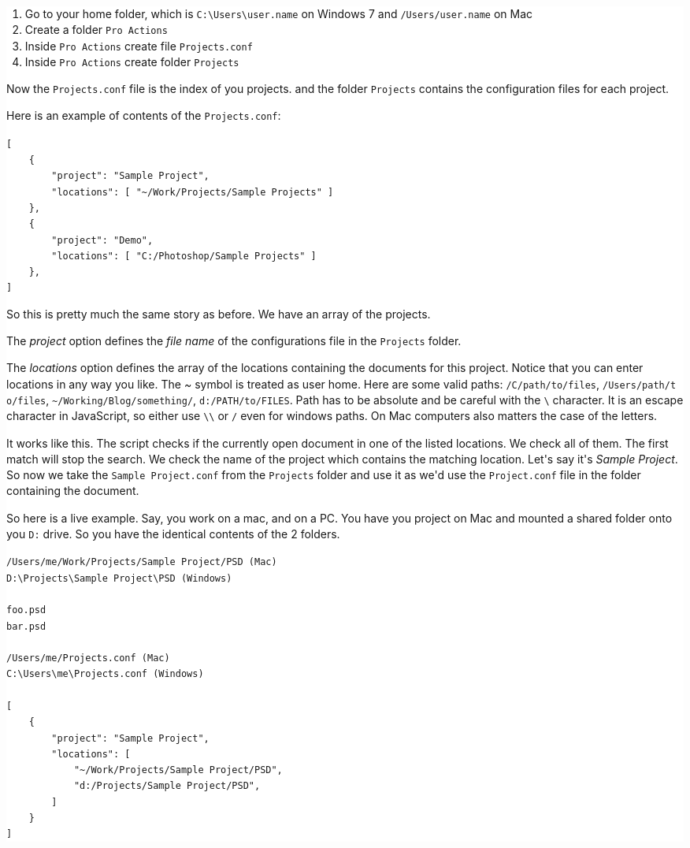 1. Go to your home folder, which is `C:\Users\user.name` on Windows 7 and `/Users/user.name` on Mac
2. Create a folder `Pro Actions`
3. Inside `Pro Actions` create file `Projects.conf`
4. Inside `Pro Actions` create folder `Projects`

Now the  `Projects.conf` file is the index of you projects. and the folder `Projects` contains the configuration files for each project.

Here is an example of contents of the `Projects.conf`:

	[
		{
			"project": "Sample Project",
			"locations": [ "~/Work/Projects/Sample Projects" ]
		},
		{
			"project": "Demo",
			"locations": [ "C:/Photoshop/Sample Projects" ]
		},
	]

So this is pretty much the same story as before. We have an array of the projects.

The *project* option defines the *file name* of the configurations file in the `Projects` folder.

The *locations* option defines the array of the locations containing the documents for this project. Notice that you can enter locations in any way you like. The *~* symbol is treated as user home. Here are some valid paths: `/C/path/to/files`, `/Users/path/to/files`, `~/Working/Blog/something/`, `d:/PATH/to/FILES`. Path has to be absolute and be careful with the `\` character. It is an escape character in JavaScript, so either use `\\` or `/` even for windows paths. On Mac computers also matters the case of the letters.

It works like this. The script checks if the currently open document in one of the listed locations. We check all of them. The first match will stop the search. We check the name of the project which contains the matching location. Let's say it's *Sample Project*. So now we take the `Sample Project.conf` from the `Projects` folder and use it as we'd use the `Project.conf` file in the folder containing the document.

So here is a live example. Say, you work on a mac, and on a PC. You have you project on Mac and mounted a shared folder onto you `D:` drive. So you have the identical contents of the 2 folders.

	/Users/me/Work/Projects/Sample Project/PSD (Mac)
	D:\Projects\Sample Project\PSD (Windows)

	foo.psd
	bar.psd

	/Users/me/Projects.conf (Mac)
	C:\Users\me\Projects.conf (Windows)

	[
		{
			"project": "Sample Project",
			"locations": [
				"~/Work/Projects/Sample Project/PSD",
				"d:/Projects/Sample Project/PSD",
			]
		}
	]
